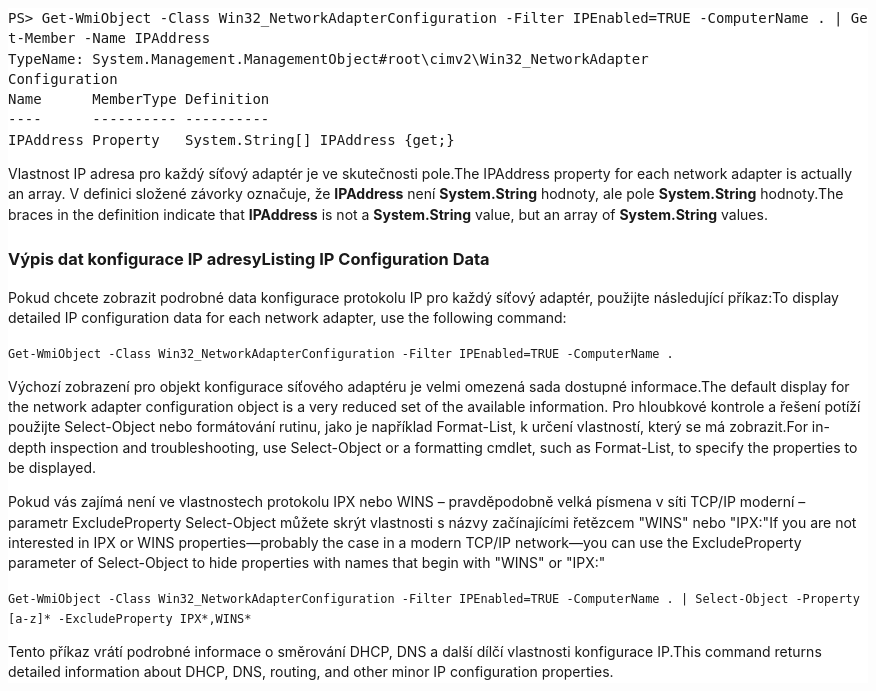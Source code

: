 <pre>PS> Get-WmiObject -Class Win32_NetworkAdapterConfiguration -Filter IPEnabled=TRUE -ComputerName . | Get-Member -Name IPAddress
TypeName: System.Management.ManagementObject#root\cimv2\Win32_NetworkAdapter
Configuration
Name      MemberType Definition
----      ---------- ----------
IPAddress Property   System.String[] IPAddress {get;}</pre>

<span data-ttu-id="5064a-111">Vlastnost IP adresa pro každý síťový adaptér je ve skutečnosti pole.</span><span class="sxs-lookup"><span data-stu-id="5064a-111">The IPAddress property for each network adapter is actually an array.</span></span> <span data-ttu-id="5064a-112">V definici složené závorky označuje, že **IPAddress** není **System.String** hodnoty, ale pole **System.String** hodnoty.</span><span class="sxs-lookup"><span data-stu-id="5064a-112">The braces in the definition indicate that **IPAddress** is not a **System.String** value, but an array of **System.String** values.</span></span>

### <a name="listing-ip-configuration-data"></a><span data-ttu-id="5064a-113">Výpis dat konfigurace IP adresy</span><span class="sxs-lookup"><span data-stu-id="5064a-113">Listing IP Configuration Data</span></span>
<span data-ttu-id="5064a-114">Pokud chcete zobrazit podrobné data konfigurace protokolu IP pro každý síťový adaptér, použijte následující příkaz:</span><span class="sxs-lookup"><span data-stu-id="5064a-114">To display detailed IP configuration data for each network adapter, use the following command:</span></span>

```
Get-WmiObject -Class Win32_NetworkAdapterConfiguration -Filter IPEnabled=TRUE -ComputerName .
```

<span data-ttu-id="5064a-115">Výchozí zobrazení pro objekt konfigurace síťového adaptéru je velmi omezená sada dostupné informace.</span><span class="sxs-lookup"><span data-stu-id="5064a-115">The default display for the network adapter configuration object is a very reduced set of the available information.</span></span> <span data-ttu-id="5064a-116">Pro hloubkové kontrole a řešení potíží použijte Select-Object nebo formátování rutinu, jako je například Format-List, k určení vlastností, který se má zobrazit.</span><span class="sxs-lookup"><span data-stu-id="5064a-116">For in-depth inspection and troubleshooting, use Select-Object or a formatting cmdlet, such as Format-List, to specify the properties to be displayed.</span></span>

<span data-ttu-id="5064a-117">Pokud vás zajímá není ve vlastnostech protokolu IPX nebo WINS – pravděpodobně velká písmena v síti TCP/IP moderní – parametr ExcludeProperty Select-Object můžete skrýt vlastnosti s názvy začínajícími řetězcem "WINS" nebo "IPX:"</span><span class="sxs-lookup"><span data-stu-id="5064a-117">If you are not interested in IPX or WINS properties—probably the case in a modern TCP/IP network—you can use the ExcludeProperty parameter of Select-Object to hide properties with names that begin with "WINS" or "IPX:"</span></span>

```
Get-WmiObject -Class Win32_NetworkAdapterConfiguration -Filter IPEnabled=TRUE -ComputerName . | Select-Object -Property [a-z]* -ExcludeProperty IPX*,WINS*
```

<span data-ttu-id="5064a-118">Tento příkaz vrátí podrobné informace o směrování DHCP, DNS a další dílčí vlastnosti konfigurace IP.</span><span class="sxs-lookup"><span data-stu-id="5064a-118">This command returns detailed information about DHCP, DNS, routing, and other minor IP configuration properties.</span></span>
